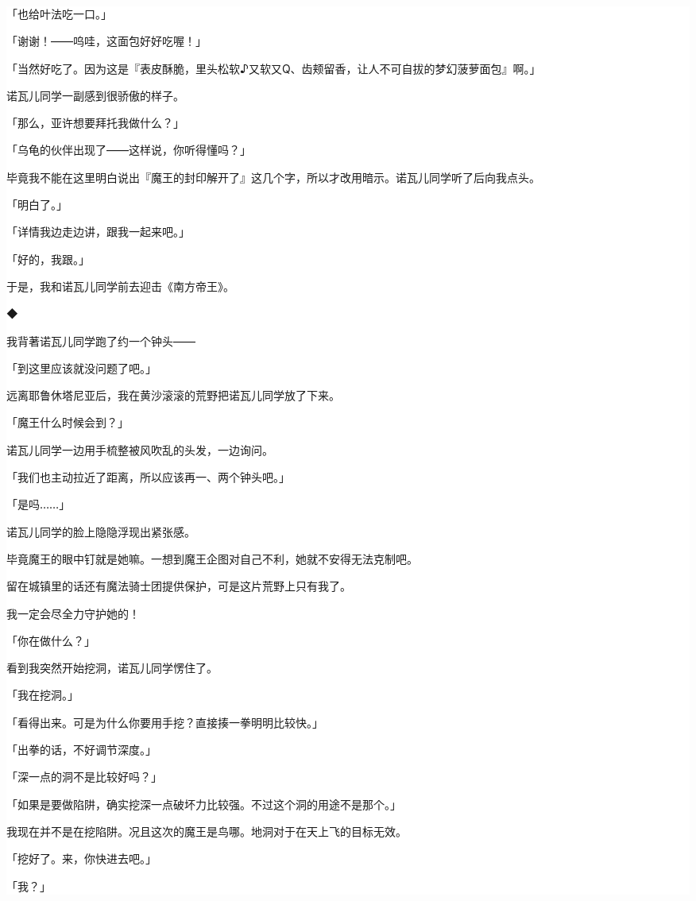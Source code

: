 「也给叶法吃一口。」

「谢谢！——呜哇，这面包好好吃喔！」

「当然好吃了。因为这是『表皮酥脆，里头松软♪又软又Q、齿颊留香，让人不可自拔的梦幻菠萝面包』啊。」

诺瓦儿同学一副感到很骄傲的样子。

「那么，亚许想要拜托我做什么？」

「乌龟的伙伴出现了——这样说，你听得懂吗？」

毕竟我不能在这里明白说出『魔王的封印解开了』这几个字，所以才改用暗示。诺瓦儿同学听了后向我点头。

「明白了。」

「详情我边走边讲，跟我一起来吧。」

「好的，我跟。」

于是，我和诺瓦儿同学前去迎击《南方帝王》。

◆

我背著诺瓦儿同学跑了约一个钟头——

「到这里应该就没问题了吧。」

远离耶鲁休塔尼亚后，我在黄沙滚滚的荒野把诺瓦儿同学放了下来。

「魔王什么时候会到？」

诺瓦儿同学一边用手梳整被风吹乱的头发，一边询问。

「我们也主动拉近了距离，所以应该再一、两个钟头吧。」

「是吗……」

诺瓦儿同学的脸上隐隐浮现出紧张感。

毕竟魔王的眼中钉就是她嘛。一想到魔王企图对自己不利，她就不安得无法克制吧。

留在城镇里的话还有魔法骑士团提供保护，可是这片荒野上只有我了。

我一定会尽全力守护她的！

「你在做什么？」

看到我突然开始挖洞，诺瓦儿同学愣住了。

「我在挖洞。」

「看得出来。可是为什么你要用手挖？直接揍一拳明明比较快。」

「出拳的话，不好调节深度。」

「深一点的洞不是比较好吗？」

「如果是要做陷阱，确实挖深一点破坏力比较强。不过这个洞的用途不是那个。」

我现在并不是在挖陷阱。况且这次的魔王是鸟哪。地洞对于在天上飞的目标无效。

「挖好了。来，你快进去吧。」

「我？」
